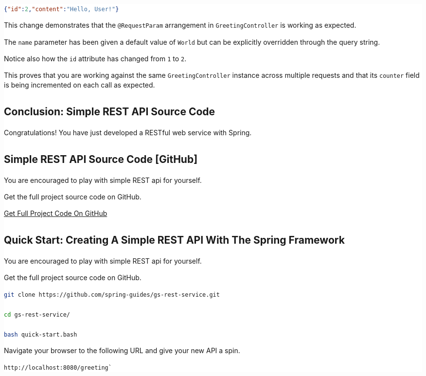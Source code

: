 ```json
{"id":2,"content":"Hello, User!"}
```

This change demonstrates that the `@RequestParam` arrangement in `GreetingController` is working as expected. 

The `name` parameter has been given a default value of `World` but can be explicitly overridden through the query string.

Notice also how the `id` attribute has changed from `1` to `2`.

This proves that you are working against the same `GreetingController` instance across multiple requests and that its `counter` field is being incremented on each call as expected.

## Conclusion: Simple REST API Source Code

Congratulations! You have just developed a RESTful web service with Spring.

## Simple REST API Source Code [GitHub]

You are encouraged to play with simple REST api for yourself. 

Get the full project source code on GitHub.

[Get Full Project Code On GitHub](https://link-url-here.org)

## Quick Start: Creating A Simple REST API With The Spring Framework

You are encouraged to play with simple REST api for yourself. 

Get the full project source code on GitHub.

```bash
git clone https://github.com/spring-guides/gs-rest-service.git

cd gs-rest-service/

bash quick-start.bash

```

Navigate your browser to the following URL and give your new API a spin.

```
http://localhost:8080/greeting`
```
